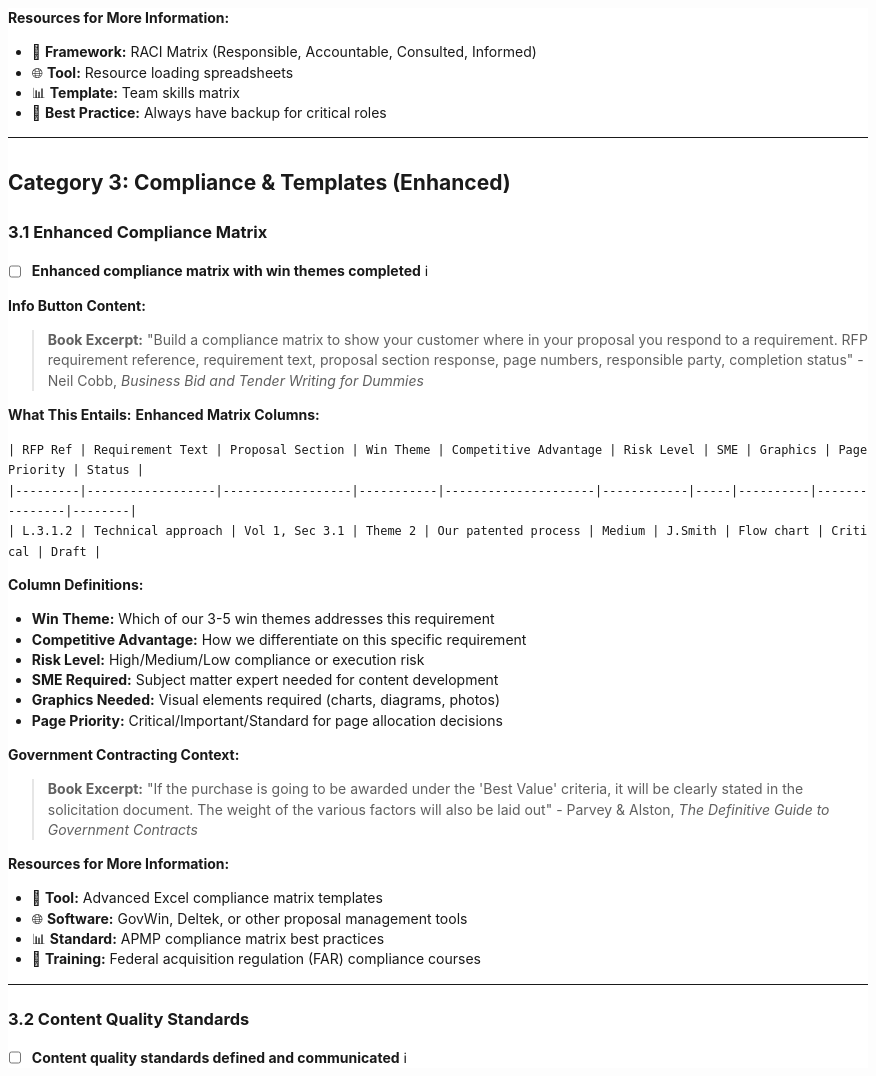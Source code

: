 **Resources for More Information:**
- 📖 **Framework:** RACI Matrix (Responsible, Accountable, Consulted, Informed)
- 🌐 **Tool:** Resource loading spreadsheets
- 📊 **Template:** Team skills matrix
- 🎯 **Best Practice:** Always have backup for critical roles

---

## Category 3: Compliance & Templates (Enhanced)

### 3.1 Enhanced Compliance Matrix
- [ ] **Enhanced compliance matrix with win themes completed** ℹ️

**Info Button Content:**
> **Book Excerpt:** "Build a compliance matrix to show your customer where in your proposal you respond to a requirement. RFP requirement reference, requirement text, proposal section response, page numbers, responsible party, completion status" - Neil Cobb, *Business Bid and Tender Writing for Dummies*

**What This Entails:**
**Enhanced Matrix Columns:**
```
| RFP Ref | Requirement Text | Proposal Section | Win Theme | Competitive Advantage | Risk Level | SME | Graphics | Page Priority | Status |
|---------|------------------|------------------|-----------|---------------------|------------|-----|----------|---------------|--------|
| L.3.1.2 | Technical approach | Vol 1, Sec 3.1 | Theme 2 | Our patented process | Medium | J.Smith | Flow chart | Critical | Draft |
```

**Column Definitions:**
- **Win Theme:** Which of our 3-5 win themes addresses this requirement
- **Competitive Advantage:** How we differentiate on this specific requirement
- **Risk Level:** High/Medium/Low compliance or execution risk
- **SME Required:** Subject matter expert needed for content development
- **Graphics Needed:** Visual elements required (charts, diagrams, photos)
- **Page Priority:** Critical/Important/Standard for page allocation decisions

**Government Contracting Context:**
> **Book Excerpt:** "If the purchase is going to be awarded under the 'Best Value' criteria, it will be clearly stated in the solicitation document. The weight of the various factors will also be laid out" - Parvey & Alston, *The Definitive Guide to Government Contracts*

**Resources for More Information:**
- 📖 **Tool:** Advanced Excel compliance matrix templates
- 🌐 **Software:** GovWin, Deltek, or other proposal management tools
- 📊 **Standard:** APMP compliance matrix best practices
- 🎯 **Training:** Federal acquisition regulation (FAR) compliance courses

---

### 3.2 Content Quality Standards
- [ ] **Content quality standards defined and communicated** ℹ️
